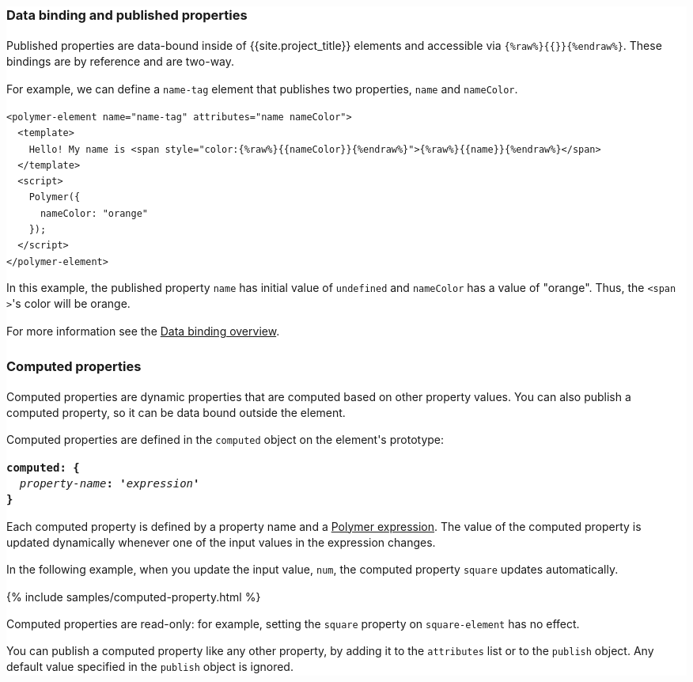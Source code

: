 ### Data binding and published properties

Published properties are data-bound inside of {{site.project_title}} elements
and accessible via `{%raw%}{{}}{%endraw%}`. These bindings are by reference and
are two-way.

For example, we can define a `name-tag` element that publishes two properties,
`name` and `nameColor`.

    <polymer-element name="name-tag" attributes="name nameColor">
      <template>
        Hello! My name is <span style="color:{%raw%}{{nameColor}}{%endraw%}">{%raw%}{{name}}{%endraw%}</span>
      </template>
      <script>
        Polymer({
          nameColor: "orange"
        });
      </script>
    </polymer-element>

In this example, the published property `name` has initial value of `undefined` and `nameColor` has a value of "orange". Thus, the `<span>`'s color will be orange.

For more information see the [Data binding overview](databinding.html).

### Computed properties

Computed properties are dynamic properties that are computed
based on other property values. You can also publish a computed
property, so it can be data bound outside the element.

Computed properties are defined in the `computed` object on the
element's prototype:

<pre class="nocode">
<b>computed: {</b>
  <var>property-name</var><b>: '</b><var>expression</var><b>'
}</b>
</pre>

Each computed property is defined by a property name and a
[Polymer expression](/docs/polymer/expressions.html). The value
of the computed property is updated dynamically whenever one of
the input values in the expression changes.

In the following example, when you update the input value,
`num`, the computed property `square` updates automatically.

{% include samples/computed-property.html %}

Computed properties are read-only: for example, setting
the `square` property on `square-element` has no effect.

You can publish a computed property like any other property,
by adding it to the `attributes` list or to the `publish` object.
Any default value specified in the `publish` object is ignored.
